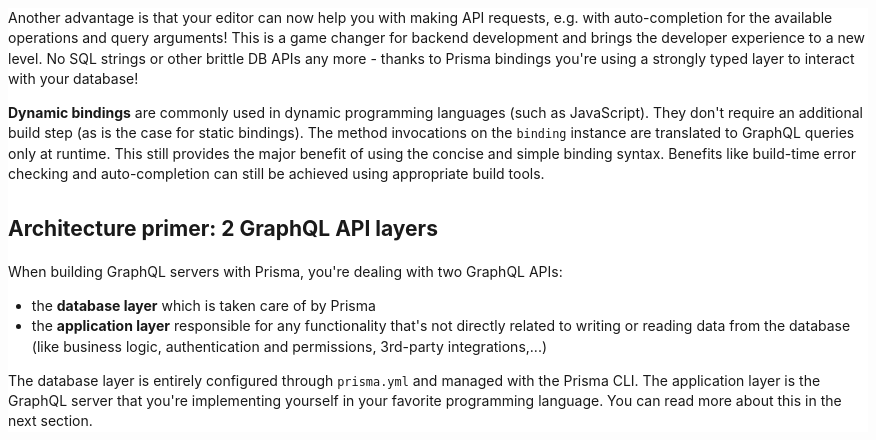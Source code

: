 Another advantage is that your editor can now help you with making API requests, e.g. with auto-completion for the available operations and query arguments! This is a game changer for backend development and brings the developer experience to a new level. No SQL strings or other brittle DB APIs any more - thanks to Prisma bindings you're using a strongly typed layer to interact with your database!

**Dynamic bindings** are commonly used in dynamic programming languages (such as JavaScript). They don't require an additional build step (as is the case for static bindings). The method invocations on the `binding` instance are translated to GraphQL queries only at runtime. This still provides the major benefit of using the concise and simple binding syntax. Benefits like build-time error checking and auto-completion can still be achieved using appropriate build tools.

## Architecture primer: 2 GraphQL API layers

When building GraphQL servers with Prisma, you're dealing with two GraphQL APIs:

* the **database layer** which is taken care of by Prisma
* the **application layer** responsible for any functionality that's not directly related to writing or reading data from the database (like business logic, authentication and permissions, 3rd-party integrations,...)

The database layer is entirely configured through `prisma.yml` and managed with the Prisma CLI. The application layer is the GraphQL server that you're implementing yourself in your favorite programming language. You can read more about this in the next section.
